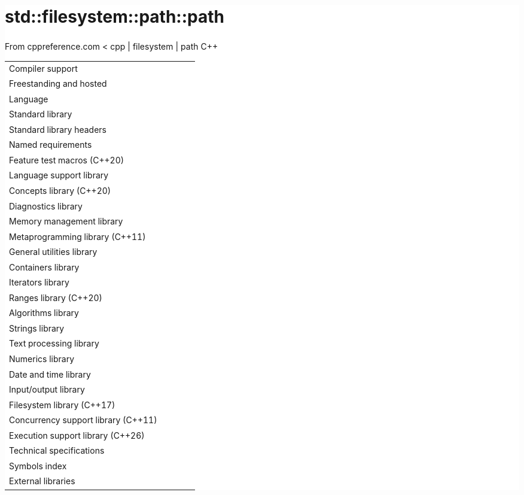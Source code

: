 # std::filesystem::path::path

From cppreference.com
< cpp‎ | filesystem‎ | path
C++

|  |  |  |  |  |
| --- | --- | --- | --- | --- |
| Compiler support | | | | |
| Freestanding and hosted | | | | |
| Language | | | | |
| Standard library | | | | |
| Standard library headers | | | | |
| Named requirements | | | | |
| Feature test macros (C++20) | | | | |
| Language support library | | | | |
| Concepts library (C++20) | | | | |
| Diagnostics library | | | | |
| Memory management library | | | | |
| Metaprogramming library (C++11) | | | | |
| General utilities library | | | | |
| Containers library | | | | |
| Iterators library | | | | |
| Ranges library (C++20) | | | | |
| Algorithms library | | | | |
| Strings library | | | | |
| Text processing library | | | | |
| Numerics library | | | | |
| Date and time library | | | | |
| Input/output library | | | | |
| Filesystem library (C++17) | | | | |
| Concurrency support library (C++11) | | | | |
| Execution support library (C++26) | | | | |
| Technical specifications | | | | |
| Symbols index | | | | |
| External libraries | | | | |
